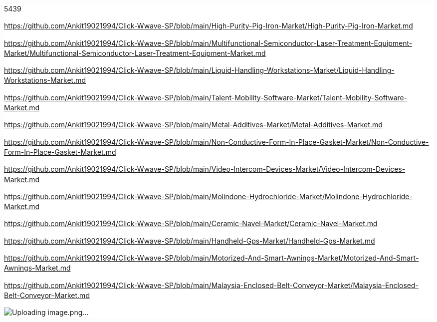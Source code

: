 5439</p><p><a href="https://github.com/Ankit19021994/Click-Wwave-SP/blob/main/High-Purity-Pig-Iron-Market/High-Purity-Pig-Iron-Market.md">https://github.com/Ankit19021994/Click-Wwave-SP/blob/main/High-Purity-Pig-Iron-Market/High-Purity-Pig-Iron-Market.md</a></p><p><a href="https://github.com/Ankit19021994/Click-Wwave-SP/blob/main/Multifunctional-Semiconductor-Laser-Treatment-Equipment-Market/Multifunctional-Semiconductor-Laser-Treatment-Equipment-Market.md">https://github.com/Ankit19021994/Click-Wwave-SP/blob/main/Multifunctional-Semiconductor-Laser-Treatment-Equipment-Market/Multifunctional-Semiconductor-Laser-Treatment-Equipment-Market.md</a></p><p><a href="https://github.com/Ankit19021994/Click-Wwave-SP/blob/main/Liquid-Handling-Workstations-Market/Liquid-Handling-Workstations-Market.md">https://github.com/Ankit19021994/Click-Wwave-SP/blob/main/Liquid-Handling-Workstations-Market/Liquid-Handling-Workstations-Market.md</a></p><p><a href="https://github.com/Ankit19021994/Click-Wwave-SP/blob/main/Talent-Mobility-Software-Market/Talent-Mobility-Software-Market.md">https://github.com/Ankit19021994/Click-Wwave-SP/blob/main/Talent-Mobility-Software-Market/Talent-Mobility-Software-Market.md</a></p><p><a href="https://github.com/Ankit19021994/Click-Wwave-SP/blob/main/Metal-Additives-Market/Metal-Additives-Market.md">https://github.com/Ankit19021994/Click-Wwave-SP/blob/main/Metal-Additives-Market/Metal-Additives-Market.md</a></p><p><a href="https://github.com/Ankit19021994/Click-Wwave-SP/blob/main/Non-Conductive-Form-In-Place-Gasket-Market/Non-Conductive-Form-In-Place-Gasket-Market.md">https://github.com/Ankit19021994/Click-Wwave-SP/blob/main/Non-Conductive-Form-In-Place-Gasket-Market/Non-Conductive-Form-In-Place-Gasket-Market.md</a></p><p><a href="https://github.com/Ankit19021994/Click-Wwave-SP/blob/main/Video-Intercom-Devices-Market/Video-Intercom-Devices-Market.md">https://github.com/Ankit19021994/Click-Wwave-SP/blob/main/Video-Intercom-Devices-Market/Video-Intercom-Devices-Market.md</a></p><p><a href="https://github.com/Ankit19021994/Click-Wwave-SP/blob/main/Molindone-Hydrochloride-Market/Molindone-Hydrochloride-Market.md">https://github.com/Ankit19021994/Click-Wwave-SP/blob/main/Molindone-Hydrochloride-Market/Molindone-Hydrochloride-Market.md</a></p><p><a href="https://github.com/Ankit19021994/Click-Wwave-SP/blob/main/Ceramic-Navel-Market/Ceramic-Navel-Market.md">https://github.com/Ankit19021994/Click-Wwave-SP/blob/main/Ceramic-Navel-Market/Ceramic-Navel-Market.md</a></p><p><a href="https://github.com/Ankit19021994/Click-Wwave-SP/blob/main/Handheld-Gps-Market/Handheld-Gps-Market.md">https://github.com/Ankit19021994/Click-Wwave-SP/blob/main/Handheld-Gps-Market/Handheld-Gps-Market.md</a></p><p><a href="https://github.com/Ankit19021994/Click-Wwave-SP/blob/main/Motorized-And-Smart-Awnings-Market/Motorized-And-Smart-Awnings-Market.md">https://github.com/Ankit19021994/Click-Wwave-SP/blob/main/Motorized-And-Smart-Awnings-Market/Motorized-And-Smart-Awnings-Market.md</a></p><p><a href="https://github.com/Ankit19021994/Click-Wwave-SP/blob/main/Malaysia-Enclosed-Belt-Conveyor-Market/Malaysia-Enclosed-Belt-Conveyor-Market.md">https://github.com/Ankit19021994/Click-Wwave-SP/blob/main/Malaysia-Enclosed-Belt-Conveyor-Market/Malaysia-Enclosed-Belt-Conveyor-Market.md</a></p>
![Uploading image.png…]()
